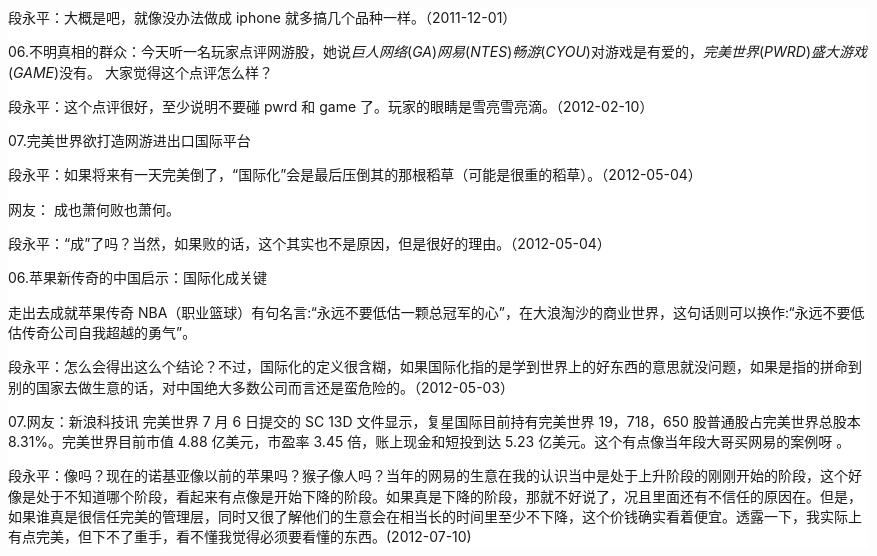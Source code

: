 段永平：大概是吧，就像没办法做成 iphone 就多搞几个品种一样。（2011-12-01）

06.不明真相的群众：今天听一名玩家点评网游股，她说$巨人网络(GA)$$网易(NTES)$$畅游(CYOU)$对游戏是有爱的，$完美世界(PWRD)$$盛大游戏(GAME)$没有。 大家觉得这个点评怎么样？

段永平：这个点评很好，至少说明不要碰 pwrd 和 game 了。玩家的眼睛是雪亮雪亮滴。（2012-02-10）

07.完美世界欲打造网游进出口国际平台

段永平：如果将来有一天完美倒了，“国际化”会是最后压倒其的那根稻草（可能是很重的稻草）。（2012-05-04）

网友： 成也萧何败也萧何。

段永平：“成”了吗？当然，如果败的话，这个其实也不是原因，但是很好的理由。（2012-05-04）

06.苹果新传奇的中国启示：国际化成关键

走出去成就苹果传奇 NBA（职业篮球）有句名言:“永远不要低估一颗总冠军的心”，在大浪淘沙的商业世界，这句话则可以换作:“永远不要低估传奇公司自我超越的勇气”。

段永平：怎么会得出这么个结论？不过，国际化的定义很含糊，如果国际化指的是学到世界上的好东西的意思就没问题，如果是指的拼命到别的国家去做生意的话，对中国绝大多数公司而言还是蛮危险的。（2012-05-03）

07.网友：新浪科技讯 完美世界 7 月 6 日提交的 SC 13D 文件显示，复星国际目前持有完美世界 19，718，650 股普通股占完美世界总股本 8.31%。完美世界目前市值 4.88 亿美元，市盈率 3.45 倍，账上现金和短投到达 5.23 亿美元。这个有点像当年段大哥买网易的案例呀 。

段永平：像吗？现在的诺基亚像以前的苹果吗？猴子像人吗？当年的网易的生意在我的认识当中是处于上升阶段的刚刚开始的阶段，这个好像是处于不知道哪个阶段，看起来有点像是开始下降的阶段。如果真是下降的阶段，那就不好说了，况且里面还有不信任的原因在。但是，如果谁真是很信任完美的管理层，同时又很了解他们的生意会在相当长的时间里至少不下降，这个价钱确实看着便宜。透露一下，我实际上有点完美，但下不了重手，看不懂我觉得必须要看懂的东西。(2012-07-10)